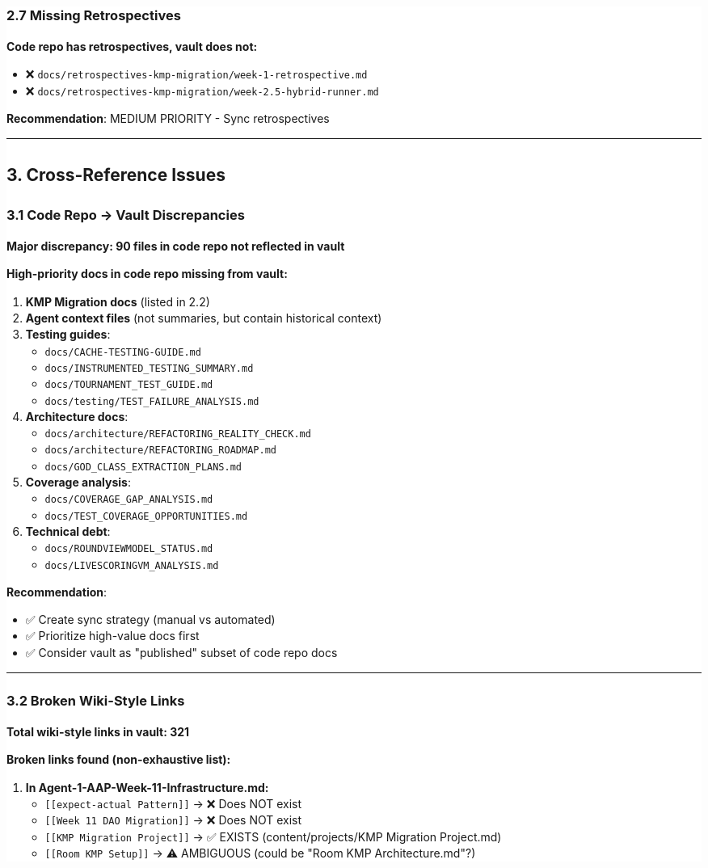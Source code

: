 ### 2.7 Missing Retrospectives

**Code repo has retrospectives, vault does not:**

- ❌ `docs/retrospectives-kmp-migration/week-1-retrospective.md`
- ❌ `docs/retrospectives-kmp-migration/week-2.5-hybrid-runner.md`

**Recommendation**: MEDIUM PRIORITY - Sync retrospectives

---

## 3. Cross-Reference Issues

### 3.1 Code Repo → Vault Discrepancies

**Major discrepancy: 90 files in code repo not reflected in vault**

**High-priority docs in code repo missing from vault:**

1. **KMP Migration docs** (listed in 2.2)
2. **Agent context files** (not summaries, but contain historical context)
3. **Testing guides**:
   - `docs/CACHE-TESTING-GUIDE.md`
   - `docs/INSTRUMENTED_TESTING_SUMMARY.md`
   - `docs/TOURNAMENT_TEST_GUIDE.md`
   - `docs/testing/TEST_FAILURE_ANALYSIS.md`
4. **Architecture docs**:
   - `docs/architecture/REFACTORING_REALITY_CHECK.md`
   - `docs/architecture/REFACTORING_ROADMAP.md`
   - `docs/GOD_CLASS_EXTRACTION_PLANS.md`
5. **Coverage analysis**:
   - `docs/COVERAGE_GAP_ANALYSIS.md`
   - `docs/TEST_COVERAGE_OPPORTUNITIES.md`
6. **Technical debt**:
   - `docs/ROUNDVIEWMODEL_STATUS.md`
   - `docs/LIVESCORINGVM_ANALYSIS.md`

**Recommendation**:
- ✅ Create sync strategy (manual vs automated)
- ✅ Prioritize high-value docs first
- ✅ Consider vault as "published" subset of code repo docs

---

### 3.2 Broken Wiki-Style Links

**Total wiki-style links in vault: 321**

**Broken links found (non-exhaustive list):**

1. **In Agent-1-AAP-Week-11-Infrastructure.md:**
   - `[[expect-actual Pattern]]` → ❌ Does NOT exist
   - `[[Week 11 DAO Migration]]` → ❌ Does NOT exist
   - `[[KMP Migration Project]]` → ✅ EXISTS (content/projects/KMP Migration Project.md)
   - `[[Room KMP Setup]]` → ⚠️ AMBIGUOUS (could be "Room KMP Architecture.md"?)

